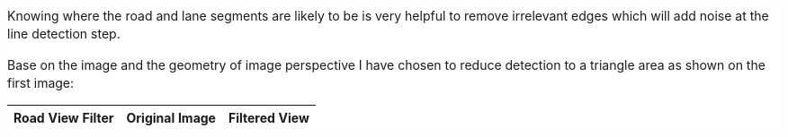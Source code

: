 Knowing where the road and lane segments are likely to be is very helpful to remove irrelevant edges which will
add noise at the line detection step. 

Base on the image and the geometry of image perspective I have chosen to reduce detection to a triangle area as shown 
on the first image:

Road View Filter | Original Image | Filtered View
:-------|:----:|:-------: